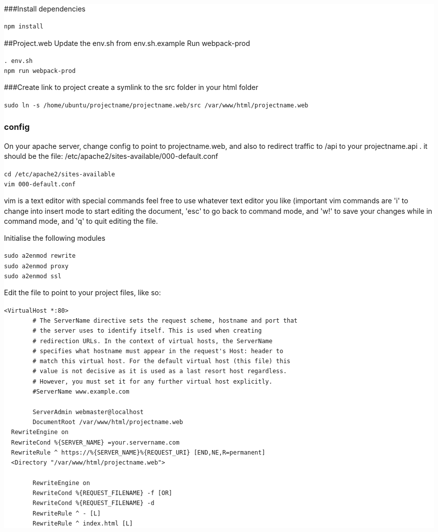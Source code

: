 ###Install dependencies
```
npm install
```

##Project.web
Update the env.sh from env.sh.example
Run webpack-prod

```
. env.sh
npm run webpack-prod
```

###Create link to project
create a symlink to the src folder in your html folder
```
sudo ln -s /home/ubuntu/projectname/projectname.web/src /var/www/html/projectname.web
```

### config
On your apache server, change config to point to projectname.web, and also to redirect traffic to /api to your projectname.api
.
it should be the file: 
/etc/apache2/sites-available/000-default.conf

```
cd /etc/apache2/sites-available
vim 000-default.conf
```
vim is a text editor with special commands feel free to use whatever text editor you like
(important vim commands are 'i' to change into insert mode to start editing the document, 'esc' to go back to command mode, and 'w!' to save your changes while in command mode, and 'q' to quit editing the file.

Initialise the following modules
```
sudo a2enmod rewrite
sudo a2enmod proxy
sudo a2enmod ssl

```

Edit the file to point to your project files, like so:
```
<VirtualHost *:80>
        # The ServerName directive sets the request scheme, hostname and port that
        # the server uses to identify itself. This is used when creating
        # redirection URLs. In the context of virtual hosts, the ServerName
        # specifies what hostname must appear in the request's Host: header to
        # match this virtual host. For the default virtual host (this file) this
        # value is not decisive as it is used as a last resort host regardless.
        # However, you must set it for any further virtual host explicitly.
        #ServerName www.example.com

        ServerAdmin webmaster@localhost
        DocumentRoot /var/www/html/projectname.web
  RewriteEngine on
  RewriteCond %{SERVER_NAME} =your.servername.com
  RewriteRule ^ https://%{SERVER_NAME}%{REQUEST_URI} [END,NE,R=permanent]
  <Directory "/var/www/html/projectname.web">

        RewriteEngine on
        RewriteCond %{REQUEST_FILENAME} -f [OR]
        RewriteCond %{REQUEST_FILENAME} -d
        RewriteRule ^ - [L]
        RewriteRule ^ index.html [L]
```